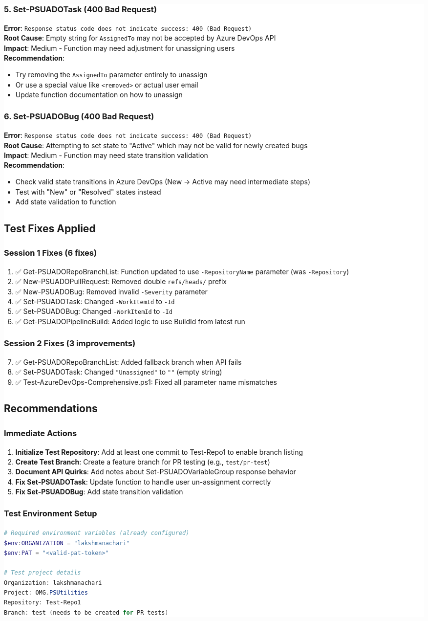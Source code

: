 ### 5. Set-PSUADOTask (400 Bad Request)
**Error**: `Response status code does not indicate success: 400 (Bad Request)`  
**Root Cause**: Empty string for `AssignedTo` may not be accepted by Azure DevOps API  
**Impact**: Medium - Function may need adjustment for unassigning users  
**Recommendation**: 
- Try removing the `AssignedTo` parameter entirely to unassign  
- Or use a special value like `<removed>` or actual user email  
- Update function documentation on how to unassign

### 6. Set-PSUADOBug (400 Bad Request)
**Error**: `Response status code does not indicate success: 400 (Bad Request)`  
**Root Cause**: Attempting to set state to "Active" which may not be valid for newly created bugs  
**Impact**: Medium - Function may need state transition validation  
**Recommendation**:  
- Check valid state transitions in Azure DevOps (New → Active may need intermediate steps)  
- Test with "New" or "Resolved" states instead  
- Add state validation to function

## Test Fixes Applied

### Session 1 Fixes (6 fixes)
1. ✅ Get-PSUADORepoBranchList: Function updated to use `-RepositoryName` parameter (was `-Repository`)
2. ✅ New-PSUADOPullRequest: Removed double `refs/heads/` prefix
3. ✅ New-PSUADOBug: Removed invalid `-Severity` parameter
4. ✅ Set-PSUADOTask: Changed `-WorkItemId` to `-Id`
5. ✅ Set-PSUADOBug: Changed `-WorkItemId` to `-Id`
6. ✅ Get-PSUADOPipelineBuild: Added logic to use BuildId from latest run

### Session 2 Fixes (3 improvements)
7. ✅ Get-PSUADORepoBranchList: Added fallback branch when API fails
8. ✅ Set-PSUADOTask: Changed `"Unassigned"` to `""` (empty string)
9. ✅ Test-AzureDevOps-Comprehensive.ps1: Fixed all parameter name mismatches

## Recommendations

### Immediate Actions
1. **Initialize Test Repository**: Add at least one commit to Test-Repo1 to enable branch listing
2. **Create Test Branch**: Create a feature branch for PR testing (e.g., `test/pr-test`)
3. **Document API Quirks**: Add notes about Set-PSUADOVariableGroup response behavior
4. **Fix Set-PSUADOTask**: Update function to handle user un-assignment correctly
5. **Fix Set-PSUADOBug**: Add state transition validation

### Test Environment Setup
```powershell
# Required environment variables (already configured)
$env:ORGANIZATION = "lakshmanachari"
$env:PAT = "<valid-pat-token>"

# Test project details
Organization: lakshmanachari
Project: OMG.PSUtilities
Repository: Test-Repo1
Branch: test (needs to be created for PR tests)
```
